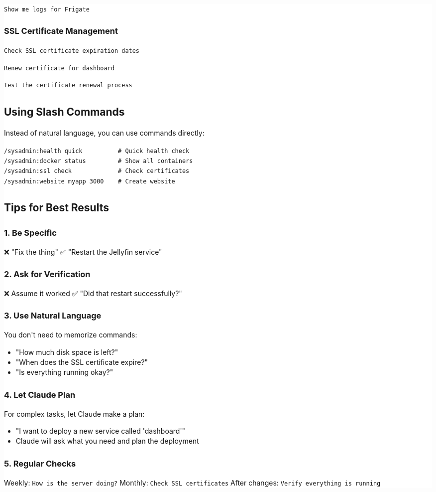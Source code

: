 ```
Show me logs for Frigate
```

### SSL Certificate Management

```
Check SSL certificate expiration dates
```

```
Renew certificate for dashboard
```

```
Test the certificate renewal process
```

## Using Slash Commands

Instead of natural language, you can use commands directly:

```
/sysadmin:health quick          # Quick health check
/sysadmin:docker status         # Show all containers
/sysadmin:ssl check             # Check certificates
/sysadmin:website myapp 3000    # Create website
```

## Tips for Best Results

### 1. Be Specific
❌ "Fix the thing"
✅ "Restart the Jellyfin service"

### 2. Ask for Verification
❌ Assume it worked
✅ "Did that restart successfully?"

### 3. Use Natural Language
You don't need to memorize commands:
- "How much disk space is left?"
- "When does the SSL certificate expire?"
- "Is everything running okay?"

### 4. Let Claude Plan
For complex tasks, let Claude make a plan:
- "I want to deploy a new service called 'dashboard'"
- Claude will ask what you need and plan the deployment

### 5. Regular Checks
Weekly: `How is the server doing?`
Monthly: `Check SSL certificates`
After changes: `Verify everything is running`
